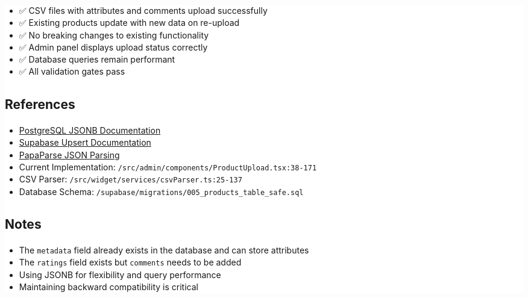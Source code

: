 - ✅ CSV files with attributes and comments upload successfully
- ✅ Existing products update with new data on re-upload
- ✅ No breaking changes to existing functionality
- ✅ Admin panel displays upload status correctly
- ✅ Database queries remain performant
- ✅ All validation gates pass

## References

- [PostgreSQL JSONB Documentation](https://www.postgresql.org/docs/current/datatype-json.html)
- [Supabase Upsert Documentation](https://supabase.com/docs/reference/javascript/upsert)
- [PapaParse JSON Parsing](https://www.papaparse.com/docs#config)
- Current Implementation: `/src/admin/components/ProductUpload.tsx:38-171`
- CSV Parser: `/src/widget/services/csvParser.ts:25-137`
- Database Schema: `/supabase/migrations/005_products_table_safe.sql`

## Notes

- The `metadata` field already exists in the database and can store attributes
- The `ratings` field exists but `comments` needs to be added
- Using JSONB for flexibility and query performance
- Maintaining backward compatibility is critical
